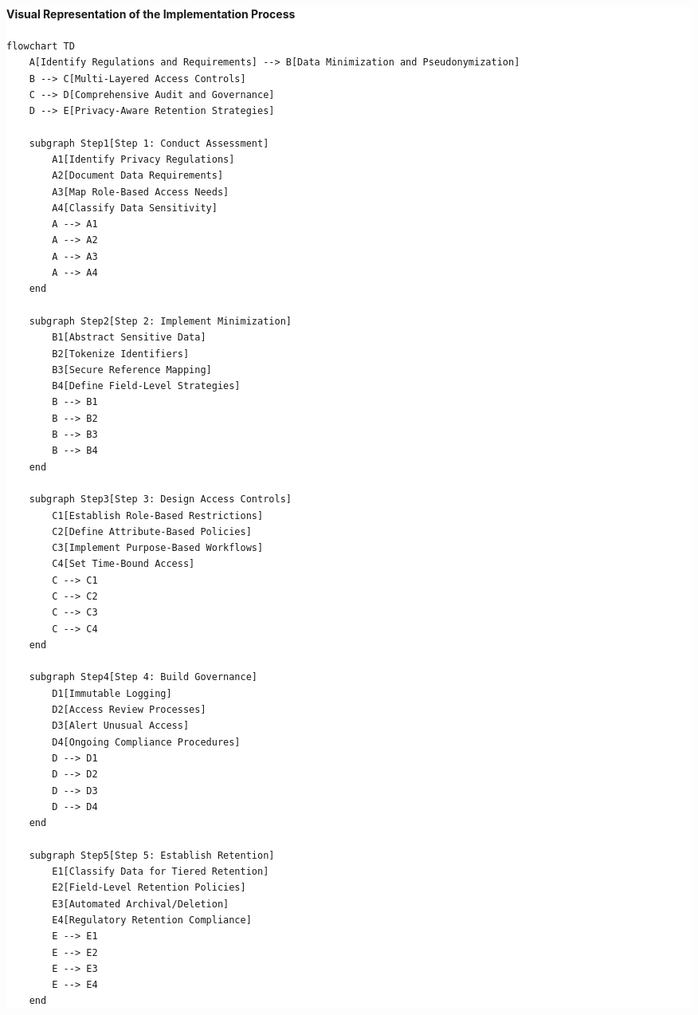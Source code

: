 #### Visual Representation of the Implementation Process

```mermaid
flowchart TD
    A[Identify Regulations and Requirements] --> B[Data Minimization and Pseudonymization]
    B --> C[Multi-Layered Access Controls]
    C --> D[Comprehensive Audit and Governance]
    D --> E[Privacy-Aware Retention Strategies]

    subgraph Step1[Step 1: Conduct Assessment]
        A1[Identify Privacy Regulations]
        A2[Document Data Requirements]
        A3[Map Role-Based Access Needs]
        A4[Classify Data Sensitivity]
        A --> A1
        A --> A2
        A --> A3
        A --> A4
    end

    subgraph Step2[Step 2: Implement Minimization]
        B1[Abstract Sensitive Data]
        B2[Tokenize Identifiers]
        B3[Secure Reference Mapping]
        B4[Define Field-Level Strategies]
        B --> B1
        B --> B2
        B --> B3
        B --> B4
    end

    subgraph Step3[Step 3: Design Access Controls]
        C1[Establish Role-Based Restrictions]
        C2[Define Attribute-Based Policies]
        C3[Implement Purpose-Based Workflows]
        C4[Set Time-Bound Access]
        C --> C1
        C --> C2
        C --> C3
        C --> C4
    end

    subgraph Step4[Step 4: Build Governance]
        D1[Immutable Logging]
        D2[Access Review Processes]
        D3[Alert Unusual Access]
        D4[Ongoing Compliance Procedures]
        D --> D1
        D --> D2
        D --> D3
        D --> D4
    end

    subgraph Step5[Step 5: Establish Retention]
        E1[Classify Data for Tiered Retention]
        E2[Field-Level Retention Policies]
        E3[Automated Archival/Deletion]
        E4[Regulatory Retention Compliance]
        E --> E1
        E --> E2
        E --> E3
        E --> E4
    end
```